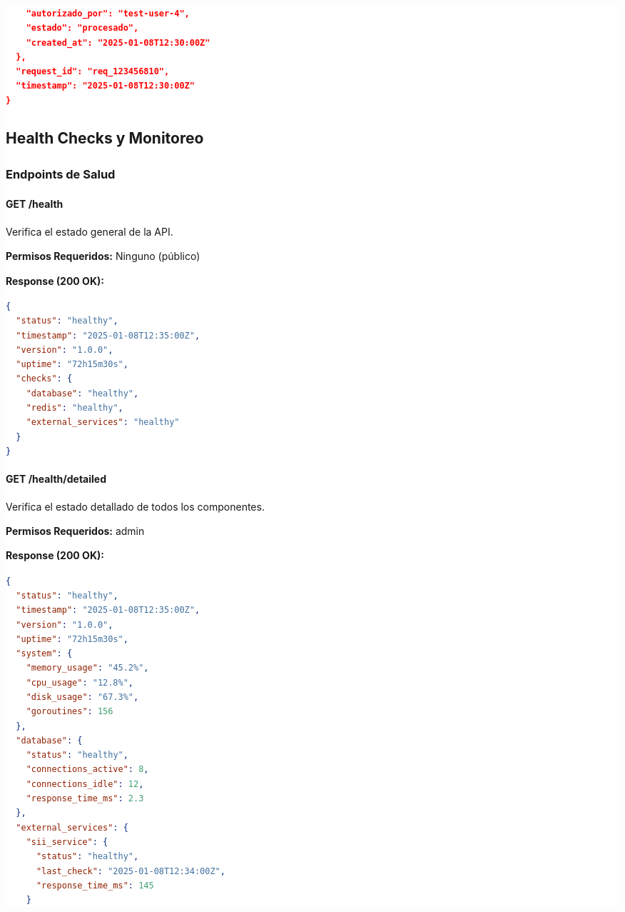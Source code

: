 ```json
    "autorizado_por": "test-user-4",
    "estado": "procesado",
    "created_at": "2025-01-08T12:30:00Z"
  },
  "request_id": "req_123456810",
  "timestamp": "2025-01-08T12:30:00Z"
}
```

## Health Checks y Monitoreo

### Endpoints de Salud

#### GET /health

Verifica el estado general de la API.

**Permisos Requeridos:** Ninguno (público)

**Response (200 OK):**
```json
{
  "status": "healthy",
  "timestamp": "2025-01-08T12:35:00Z",
  "version": "1.0.0",
  "uptime": "72h15m30s",
  "checks": {
    "database": "healthy",
    "redis": "healthy",
    "external_services": "healthy"
  }
}
```

#### GET /health/detailed

Verifica el estado detallado de todos los componentes.

**Permisos Requeridos:** admin

**Response (200 OK):**
```json
{
  "status": "healthy",
  "timestamp": "2025-01-08T12:35:00Z",
  "version": "1.0.0",
  "uptime": "72h15m30s",
  "system": {
    "memory_usage": "45.2%",
    "cpu_usage": "12.8%",
    "disk_usage": "67.3%",
    "goroutines": 156
  },
  "database": {
    "status": "healthy",
    "connections_active": 8,
    "connections_idle": 12,
    "response_time_ms": 2.3
  },
  "external_services": {
    "sii_service": {
      "status": "healthy",
      "last_check": "2025-01-08T12:34:00Z",
      "response_time_ms": 145
    }
```